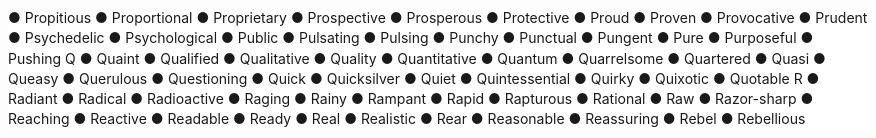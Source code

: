 ● Propitious
● Proportional
● Proprietary
● Prospective
● Prosperous
● Protective
● Proud
● Proven
● Provocative
● Prudent
● Psychedelic
● Psychological
● Public
● Pulsating
● Pulsing
● Punchy
● Punctual
● Pungent
● Pure
● Purposeful
● Pushing
Q
● Quaint
● Qualified
● Qualitative
● Quality
● Quantitative
● Quantum
● Quarrelsome
● Quartered
● Quasi
● Queasy
● Querulous
● Questioning
● Quick
● Quicksilver
● Quiet
● Quintessential
● Quirky
● Quixotic
● Quotable
R
● Radiant
● Radical
● Radioactive
● Raging
● Rainy
● Rampant
● Rapid
● Rapturous
● Rational
● Raw
● Razor-sharp
● Reaching
● Reactive
● Readable
● Ready
● Real
● Realistic
● Rear
● Reasonable
● Reassuring
● Rebel
● Rebellious
